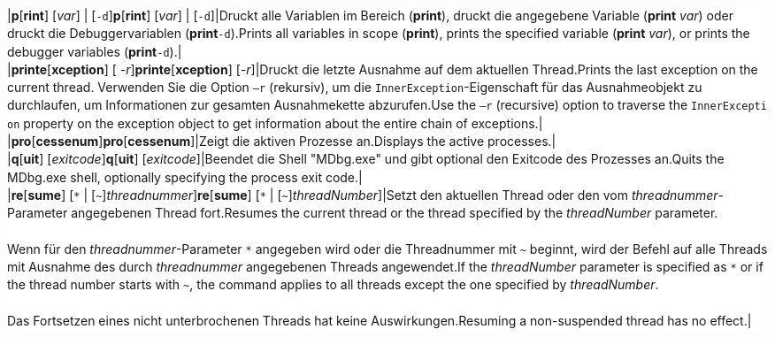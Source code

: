 |<span data-ttu-id="369c2-203">**p**[**rint**] [*var*] &#124; [`-d`]</span><span class="sxs-lookup"><span data-stu-id="369c2-203">**p**[**rint**] [*var*] &#124; [`-d`]</span></span>|<span data-ttu-id="369c2-204">Druckt alle Variablen im Bereich (**print**), druckt die angegebene Variable (**print** *var*) oder druckt die Debuggervariablen (**print**`-d`).</span><span class="sxs-lookup"><span data-stu-id="369c2-204">Prints all variables in scope (**print**), prints the specified variable (**print** *var*), or prints the debugger variables (**print**`-d`).</span></span>|  
|<span data-ttu-id="369c2-205">**printe**[**xception**] [ *-r*]</span><span class="sxs-lookup"><span data-stu-id="369c2-205">**printe**[**xception**] [*-r*]</span></span>|<span data-ttu-id="369c2-206">Druckt die letzte Ausnahme auf dem aktuellen Thread.</span><span class="sxs-lookup"><span data-stu-id="369c2-206">Prints the last exception on the current thread.</span></span> <span data-ttu-id="369c2-207">Verwenden Sie die Option `–r` (rekursiv), um die `InnerException`-Eigenschaft für das Ausnahmeobjekt zu durchlaufen, um Informationen zur gesamten Ausnahmekette abzurufen.</span><span class="sxs-lookup"><span data-stu-id="369c2-207">Use the `–r` (recursive) option to traverse the `InnerException` property on the exception object to get information about the entire chain of exceptions.</span></span>|  
|<span data-ttu-id="369c2-208">**pro**[**cessenum**]</span><span class="sxs-lookup"><span data-stu-id="369c2-208">**pro**[**cessenum**]</span></span>|<span data-ttu-id="369c2-209">Zeigt die aktiven Prozesse an.</span><span class="sxs-lookup"><span data-stu-id="369c2-209">Displays the active processes.</span></span>|  
|<span data-ttu-id="369c2-210">**q**[**uit**] [*exitcode*]</span><span class="sxs-lookup"><span data-stu-id="369c2-210">**q**[**uit**] [*exitcode*]</span></span>|<span data-ttu-id="369c2-211">Beendet die Shell "MDbg.exe" und gibt optional den Exitcode des Prozesses an.</span><span class="sxs-lookup"><span data-stu-id="369c2-211">Quits the MDbg.exe shell, optionally specifying the process exit code.</span></span>|  
|<span data-ttu-id="369c2-212">**re**[**sume**] [`*` &#124; [`~`]*threadnummer*]</span><span class="sxs-lookup"><span data-stu-id="369c2-212">**re**[**sume**] [`*` &#124; [`~`]*threadNumber*]</span></span>|<span data-ttu-id="369c2-213">Setzt den aktuellen Thread oder den vom *threadnummer*-Parameter angegebenen Thread fort.</span><span class="sxs-lookup"><span data-stu-id="369c2-213">Resumes the current thread or the thread specified by the *threadNumber* parameter.</span></span><br /><br /> <span data-ttu-id="369c2-214">Wenn für den *threadnummer*-Parameter `*` angegeben wird oder die Threadnummer mit `~` beginnt, wird der Befehl auf alle Threads mit Ausnahme des durch *threadnummer* angegebenen Threads angewendet.</span><span class="sxs-lookup"><span data-stu-id="369c2-214">If the *threadNumber* parameter is specified as `*` or if the thread number starts with `~`, the command applies to all threads except the one specified by *threadNumber*.</span></span><br /><br /> <span data-ttu-id="369c2-215">Das Fortsetzen eines nicht unterbrochenen Threads hat keine Auswirkungen.</span><span class="sxs-lookup"><span data-stu-id="369c2-215">Resuming a non-suspended thread has no effect.</span></span>|  